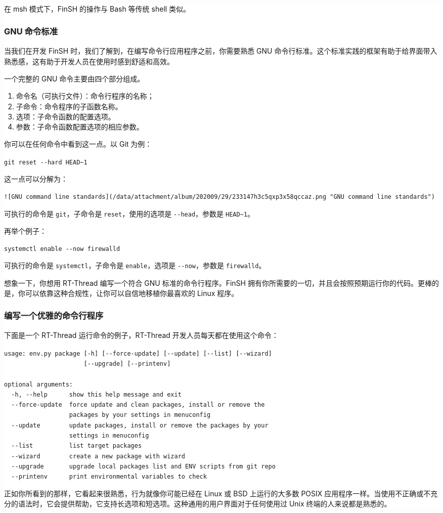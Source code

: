 在 msh 模式下，FinSH 的操作与 Bash 等传统 shell 类似。

### GNU 命令标准

当我们在开发 FinSH 时，我们了解到，在编写命令行应用程序之前，你需要熟悉 GNU 命令行标准。这个标准实践的框架有助于给界面带入熟悉感，这有助于开发人员在使用时感到舒适和高效。

一个完整的 GNU 命令主要由四个部分组成。

1. 命令名（可执行文件）：命令行程序的名称；
2. 子命令：命令程序的子函数名称。
3. 选项：子命令函数的配置选项。
4. 参数：子命令函数配置选项的相应参数。

你可以在任何命令中看到这一点。以 Git 为例：

```shell
git reset --hard HEAD~1
```

这一点可以分解为：

`![GNU command line standards](/data/attachment/album/202009/29/233147h3c5qxp3x58qccaz.png "GNU command line standards")`

可执行的命令是 `git`，子命令是 `reset`，使用的选项是 `--head`，参数是 `HEAD~1`。

再举个例子：

```shell
systemctl enable --now firewalld
```

可执行的命令是 `systemctl`，子命令是 `enable`，选项是 `--now`，参数是 `firewalld`。

想象一下，你想用 RT-Thread 编写一个符合 GNU 标准的命令行程序。FinSH 拥有你所需要的一切，并且会按照预期运行你的代码。更棒的是，你可以依靠这种合规性，让你可以自信地移植你最喜欢的 Linux 程序。

### 编写一个优雅的命令行程序

下面是一个 RT-Thread 运行命令的例子，RT-Thread 开发人员每天都在使用这个命令：

```shell
usage: env.py package [-h] [--force-update] [--update] [--list] [--wizard]
                      [--upgrade] [--printenv]

optional arguments:
  -h, --help      show this help message and exit
  --force-update  force update and clean packages, install or remove the
                  packages by your settings in menuconfig
  --update        update packages, install or remove the packages by your
                  settings in menuconfig
  --list          list target packages
  --wizard        create a new package with wizard
  --upgrade       upgrade local packages list and ENV scripts from git repo
  --printenv      print environmental variables to check
```

正如你所看到的那样，它看起来很熟悉，行为就像你可能已经在 Linux 或 BSD 上运行的大多数 POSIX 应用程序一样。当使用不正确或不充分的语法时，它会提供帮助，它支持长选项和短选项。这种通用的用户界面对于任何使用过 Unix 终端的人来说都是熟悉的。
